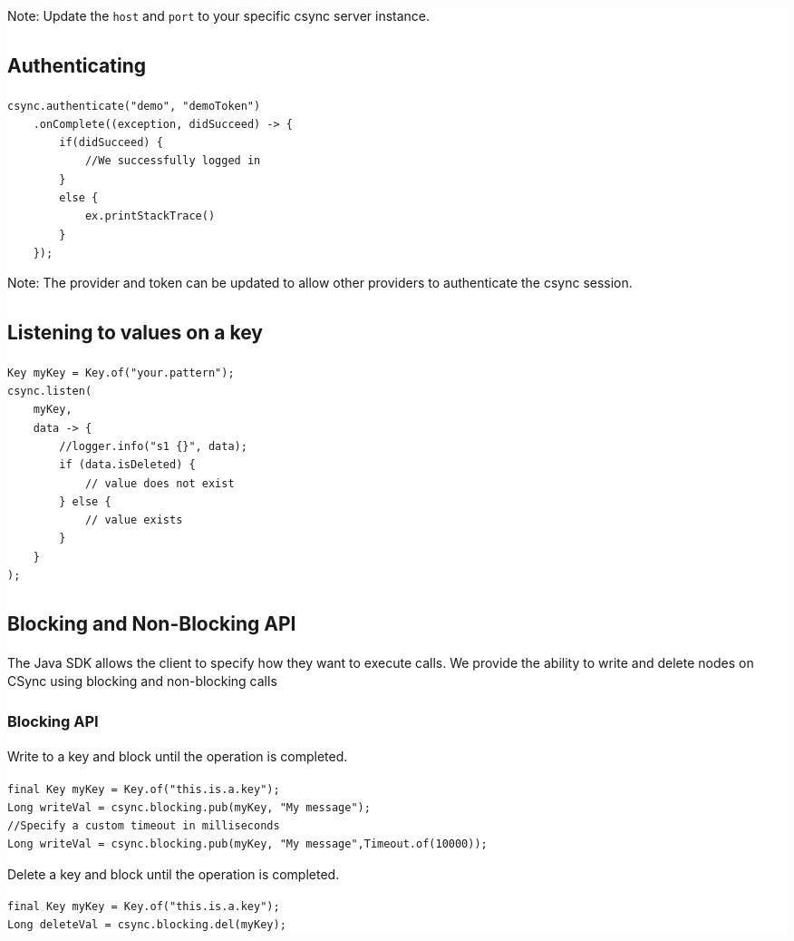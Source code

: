 Note: Update the `host` and `port` to your specific csync server instance.

## Authenticating
```
csync.authenticate("demo", "demoToken")
    .onComplete((exception, didSucceed) -> {
        if(didSucceed) {
            //We successfully logged in
        }
        else {
            ex.printStackTrace()
        }
    });
```

Note: The provider and token can be updated to allow other providers to authenticate the csync session.

## Listening to values on a key
```
Key myKey = Key.of("your.pattern");
csync.listen(
    myKey,
    data -> {
        //logger.info("s1 {}", data);
        if (data.isDeleted) {
            // value does not exist
        } else {
            // value exists
        }
    }
);
```

## Blocking and Non-Blocking API

The Java SDK allows the client to specify how they want to execute calls. We provide the ability to write and delete nodes on CSync using blocking and non-blocking calls

### Blocking API

Write to a key and block until the operation is completed.

```
final Key myKey = Key.of("this.is.a.key");
Long writeVal = csync.blocking.pub(myKey, "My message");
//Specify a custom timeout in milliseconds
Long writeVal = csync.blocking.pub(myKey, "My message",Timeout.of(10000));
```

Delete a key and block until the operation is completed.

```
final Key myKey = Key.of("this.is.a.key");
Long deleteVal = csync.blocking.del(myKey);
```
